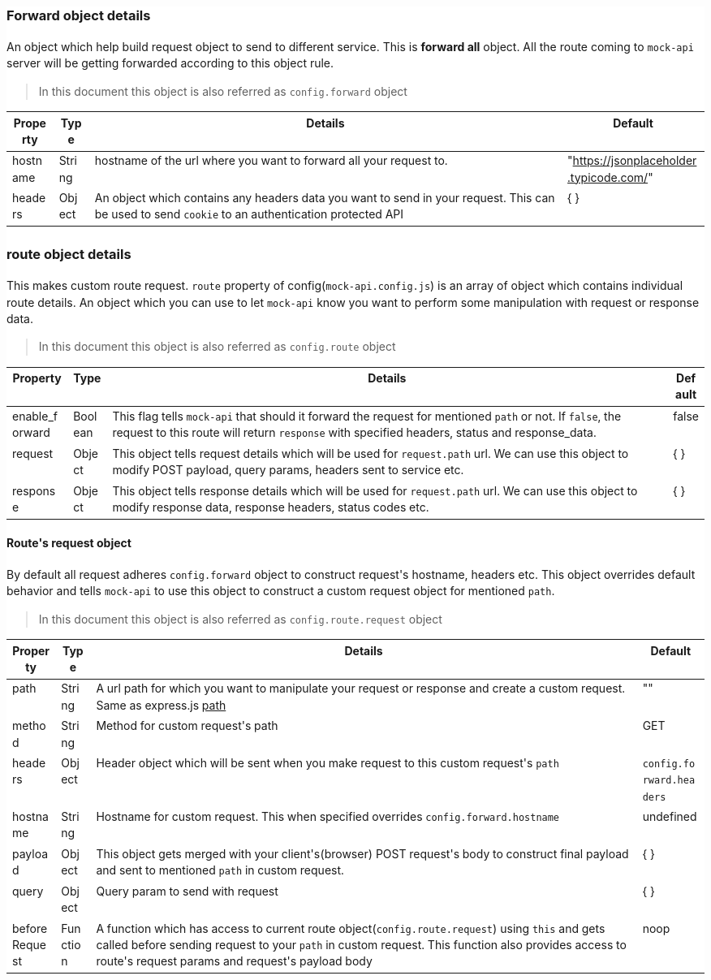 
### Forward object details
An object which help build request object to send to different service. This is **forward all** object. All the route coming to `mock-api` server will be getting forwarded according to this object rule. 
 > In this document this object is also referred as `config.forward` object  

Property | Type | Details | Default
------- | ------- | -------- | --------
hostname | String | hostname of the url where you want to forward all your request to. | "https://jsonplaceholder.typicode.com/"
headers | Object | An object which contains any headers data you want to send in your request. This can be used to send `cookie` to an authentication protected API | { }


### route object details

This makes custom route request. `route` property of config(`mock-api.config.js`) is an array of object which contains individual route details.
An object which you can use to let `mock-api` know you want to perform some manipulation with request or response data.

 > In this document this object is also referred as `config.route` object

Property | Type | Details | Default
------- | ------- | ------- | -------
enable_forward | Boolean | This flag tells `mock-api` that should it forward the request for mentioned `path` or not. If `false`, the request to this route will return `response` with specified headers, status and response_data. | false
request | Object | This object tells request details which will be used for `request.path` url. We can use this object to modify POST payload, query params, headers sent to service etc. | { }  
response | Object | This object tells response details which will be used for `request.path` url. We can use this object to modify response data, response headers, status codes etc. | { }

#### Route's request object

By default all request adheres `config.forward` object to construct request's hostname, headers etc. This object overrides default behavior and tells `mock-api` to use this object to construct a custom request object for mentioned `path`.

 > In this document this object is also referred as `config.route.request` object

Property | Type | Details | Default
------- | ------- | ------- | -------
path | String | A url path for which you want to manipulate your request or response and create a custom request. Same as express.js [path](https://expressjs.com/en/guide/routing.html) | ""
method | String | Method for custom request's path | GET
headers | Object | Header object which will be sent when you make request to this custom request's `path` | `config.forward.headers`
hostname | String | Hostname for custom request. This when specified overrides `config.forward.hostname` | undefined
payload | Object | This object gets merged with your client's(browser) POST request's body to construct final payload and sent to mentioned `path` in custom request. | { }
query | Object | Query param to send with request | { }
beforeRequest | Function | A function which has access to current route object(`config.route.request`) using `this` and gets called before sending request to your `path` in custom request. This function also provides access to route's request params and request's payload body | noop

